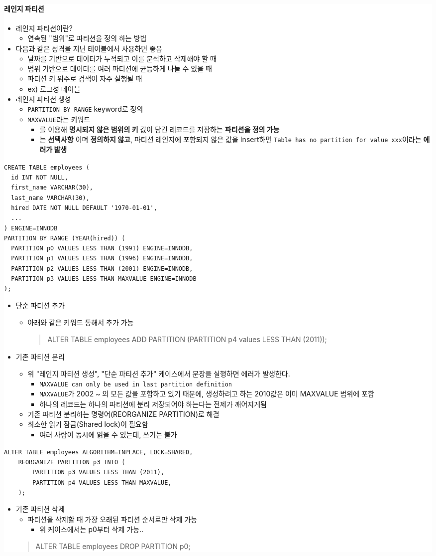 #### 레인지 파티션
- 레인지 파티션이란?
  - 연속된 "범위"로 파티션을 정의 하는 방법
- 다음과 같은 성격을 지닌 테이블에서 사용하면 좋음
  - 날짜를 기반으로 데이터가 누적되고 이를 분석하고 삭제해야 할 때
  - 범위 기반으로 데이터를 여러 파티션에 균등하게 나눌 수 있을 때
  - 파티션 키 위주로 검색이 자주 실행될 때
  - ex) 로그성 테이블
- 레인지 파티션 생성
  - `PARTITION BY RANGE` keyword로 정의
  - `MAXVALUE`라는 키워드
    - 를 이용해 **명시되지 않은 범위의 키** 값이 담긴 레코드를 저장하는 **파티션을 정의 가능**
    - 는 **선택사항** 이며 **정의하지 않고**, 파티션 레인지에 포함되지 않은 값을 Insert하면 `Table has no partition for value xxx`이라는 **에러가 발생**
```roomsql
CREATE TABLE employees (
  id INT NOT NULL,
  first_name VARCHAR(30),
  last_name VARCHAR(30),
  hired DATE NOT NULL DEFAULT '1970-01-01',
  ...
) ENGINE=INNODB
PARTITION BY RANGE (YEAR(hired)) (
  PARTITION p0 VALUES LESS THAN (1991) ENGINE=INNODB,
  PARTITION p1 VALUES LESS THAN (1996) ENGINE=INNODB,
  PARTITION p2 VALUES LESS THAN (2001) ENGINE=INNODB,
  PARTITION p3 VALUES LESS THAN MAXVALUE ENGINE=INNODB
);
```

- 단순 파티션 추가
  - 아래와 같은 키워드 통해서 추가 가능
    > ALTER TABLE employees ADD PARTITION (PARTITION p4 values LESS THAN (2011));

- 기존 파티션 분리
  - 위 "레인지 파티션 생성", "단순 파티션 추가" 케이스에서 문장을 실행하면 에러가 발생한다.
    - `MAXVALUE can only be used in last partition definition`
    - `MAXVALUE`가 2002 ~ 의 모든 값을 포함하고 있기 때문에, 생성하려고 하는 2010값은 이미 MAXVALUE 범위에 포함
    - 하나의 레코드는 하나의 파티션에 분리 저장되어야 하는다는 전제가 깨어지게됨
  - 기존 파티션 분리하는 명령어(REORGANIZE PARTITION)로 해결
  - 최소한 읽기 잠금(Shared lock)이 필요함
    - 여러 사람이 동시에 읽을 수 있는데, 쓰기는 불가
```roomsql
ALTER TABLE employees ALGORITHM=INPLACE, LOCK=SHARED,
    REORGANIZE PARTITION p3 INTO (
        PARTITION p3 VALUES LESS THAN (2011),
        PARTITION p4 VALUES LESS THAN MAXVALUE,
    );
```

- 기존 파티션 삭제
  - 파티션을 삭제할 때 가장 오래된 파티션 순서로만 삭제 가능
    - 위 케이스에서는 p0부터 삭제 가능..
  > ALTER TABLE employees DROP PARTITION p0;
